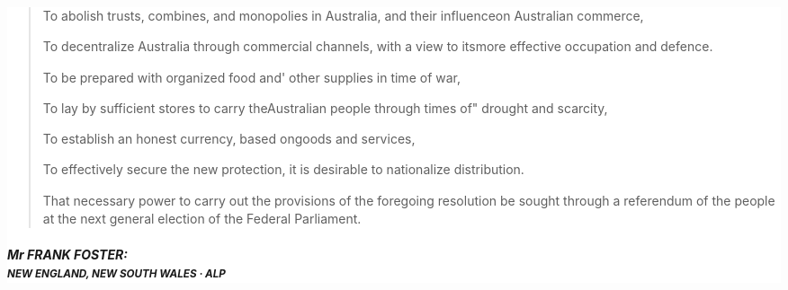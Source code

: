   >To abolish trusts, combines, and monopolies in Australia, and their influenceon Australian commerce, 
  >
  >To decentralize Australia through commercial channels, with a view to itsmore effective occupation and defence. 
  >
  >To be prepared with organized food and' other supplies in time of war, 
  >
  >To lay by sufficient stores to carry theAustralian people through times of" drought and scarcity, 
  >
  >To establish an honest currency, based ongoods and services, 
  >
  >To effectively secure the new protection, it is desirable to nationalize distribution. 
  >
  >That necessary power to carry out the provisions of the foregoing resolution be sought through a referendum of the people at the next general election of the Federal Parliament. 

##### Mr FRANK FOSTER:<br><small class="text-muted">NEW ENGLAND, NEW SOUTH WALES &middot; ALP</small>
